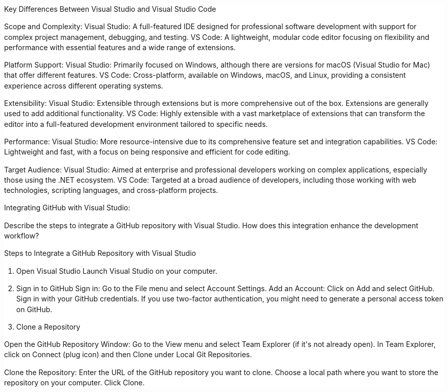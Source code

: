 Key Differences Between Visual Studio and Visual Studio Code

Scope and Complexity:
Visual Studio: A full-featured IDE designed for professional software development with support for complex project management, debugging, and testing.
VS Code: A lightweight, modular code editor focusing on flexibility and performance with essential features and a wide range of extensions.

Platform Support:
Visual Studio: Primarily focused on Windows, although there are versions for macOS (Visual Studio for Mac) that offer different features.
VS Code: Cross-platform, available on Windows, macOS, and Linux, providing a consistent experience across different operating systems.

Extensibility:
Visual Studio: Extensible through extensions but is more comprehensive out of the box. Extensions are generally used to add additional functionality.
VS Code: Highly extensible with a vast marketplace of extensions that can transform the editor into a full-featured development environment tailored to specific needs.

Performance:
Visual Studio: More resource-intensive due to its comprehensive feature set and integration capabilities.
VS Code: Lightweight and fast, with a focus on being responsive and efficient for code editing.

Target Audience:
Visual Studio: Aimed at enterprise and professional developers working on complex applications, especially those using the .NET ecosystem.
VS Code: Targeted at a broad audience of developers, including those working with web technologies, scripting languages, and cross-platform projects.






Integrating GitHub with Visual Studio:

Describe the steps to integrate a GitHub repository with Visual Studio. How does this integration enhance the development workflow?

Steps to Integrate a GitHub Repository with Visual Studio

1. Open Visual Studio
Launch Visual Studio on your computer.

2. Sign in to GitHub
Sign in: Go to the File menu and select Account Settings.
Add an Account: Click on Add and select GitHub. Sign in with your GitHub credentials. If you use two-factor authentication, you might need to generate a personal access token on GitHub.

3. Clone a Repository

Open the GitHub Repository Window:
Go to the View menu and select Team Explorer (if it's not already open).
In Team Explorer, click on Connect (plug icon) and then Clone under Local Git Repositories.

Clone the Repository:
Enter the URL of the GitHub repository you want to clone.
Choose a local path where you want to store the repository on your computer.
Click Clone.

